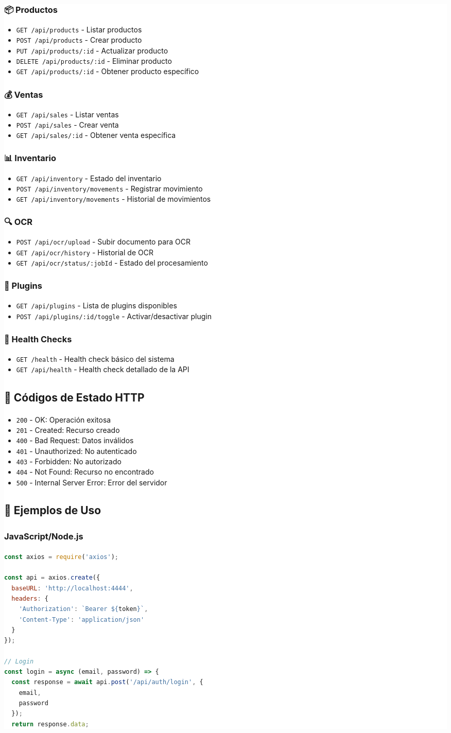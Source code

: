 ### 📦 Productos
- `GET /api/products` - Listar productos
- `POST /api/products` - Crear producto
- `PUT /api/products/:id` - Actualizar producto
- `DELETE /api/products/:id` - Eliminar producto
- `GET /api/products/:id` - Obtener producto específico

### 💰 Ventas
- `GET /api/sales` - Listar ventas
- `POST /api/sales` - Crear venta
- `GET /api/sales/:id` - Obtener venta específica

### 📊 Inventario
- `GET /api/inventory` - Estado del inventario
- `POST /api/inventory/movements` - Registrar movimiento
- `GET /api/inventory/movements` - Historial de movimientos

### 🔍 OCR
- `POST /api/ocr/upload` - Subir documento para OCR
- `GET /api/ocr/history` - Historial de OCR
- `GET /api/ocr/status/:jobId` - Estado del procesamiento

### 🔌 Plugins
- `GET /api/plugins` - Lista de plugins disponibles
- `POST /api/plugins/:id/toggle` - Activar/desactivar plugin

### 🏥 Health Checks
- `GET /health` - Health check básico del sistema
- `GET /api/health` - Health check detallado de la API

## 🚨 Códigos de Estado HTTP

- `200` - OK: Operación exitosa
- `201` - Created: Recurso creado
- `400` - Bad Request: Datos inválidos
- `401` - Unauthorized: No autenticado
- `403` - Forbidden: No autorizado
- `404` - Not Found: Recurso no encontrado
- `500` - Internal Server Error: Error del servidor

## 📝 Ejemplos de Uso

### JavaScript/Node.js
```javascript
const axios = require('axios');

const api = axios.create({
  baseURL: 'http://localhost:4444',
  headers: {
    'Authorization': `Bearer ${token}`,
    'Content-Type': 'application/json'
  }
});

// Login
const login = async (email, password) => {
  const response = await api.post('/api/auth/login', {
    email,
    password
  });
  return response.data;
```